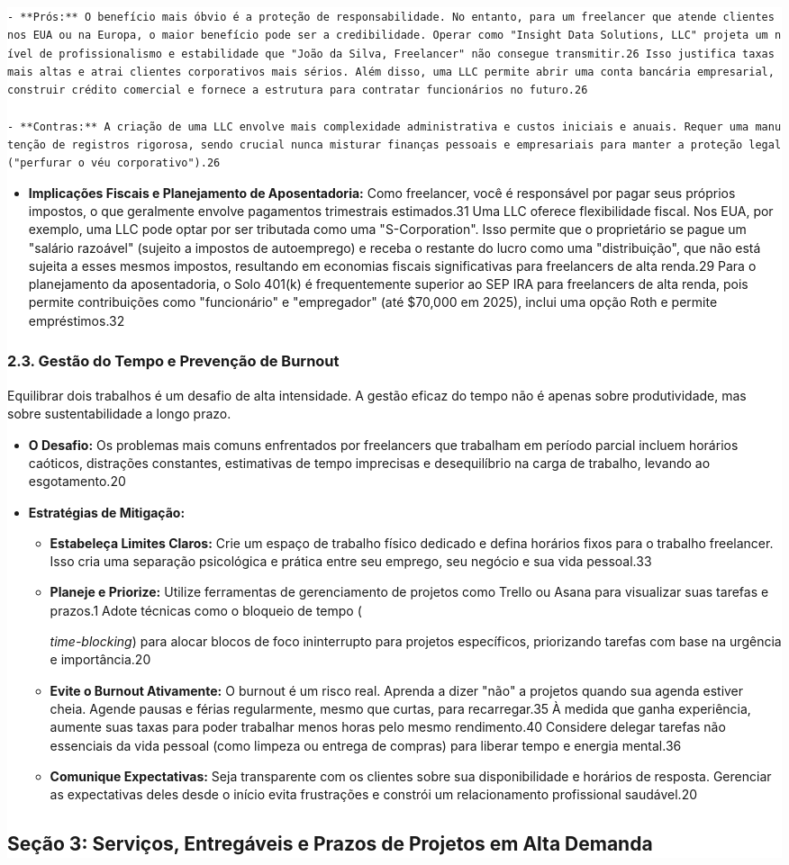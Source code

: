     - **Prós:** O benefício mais óbvio é a proteção de responsabilidade. No entanto, para um freelancer que atende clientes nos EUA ou na Europa, o maior benefício pode ser a credibilidade. Operar como "Insight Data Solutions, LLC" projeta um nível de profissionalismo e estabilidade que "João da Silva, Freelancer" não consegue transmitir.26 Isso justifica taxas mais altas e atrai clientes corporativos mais sérios. Além disso, uma LLC permite abrir uma conta bancária empresarial, construir crédito comercial e fornece a estrutura para contratar funcionários no futuro.26
        
    - **Contras:** A criação de uma LLC envolve mais complexidade administrativa e custos iniciais e anuais. Requer uma manutenção de registros rigorosa, sendo crucial nunca misturar finanças pessoais e empresariais para manter a proteção legal ("perfurar o véu corporativo").26
        
- **Implicações Fiscais e Planejamento de Aposentadoria:** Como freelancer, você é responsável por pagar seus próprios impostos, o que geralmente envolve pagamentos trimestrais estimados.31 Uma LLC oferece flexibilidade fiscal. Nos EUA, por exemplo, uma LLC pode optar por ser tributada como uma "S-Corporation". Isso permite que o proprietário se pague um "salário razoável" (sujeito a impostos de autoemprego) e receba o restante do lucro como uma "distribuição", que não está sujeita a esses mesmos impostos, resultando em economias fiscais significativas para freelancers de alta renda.29 Para o planejamento da aposentadoria, o Solo 401(k) é frequentemente superior ao SEP IRA para freelancers de alta renda, pois permite contribuições como "funcionário" e "empregador" (até $70,000 em 2025), inclui uma opção Roth e permite empréstimos.32
    

### 2.3. Gestão do Tempo e Prevenção de Burnout

Equilibrar dois trabalhos é um desafio de alta intensidade. A gestão eficaz do tempo não é apenas sobre produtividade, mas sobre sustentabilidade a longo prazo.

- **O Desafio:** Os problemas mais comuns enfrentados por freelancers que trabalham em período parcial incluem horários caóticos, distrações constantes, estimativas de tempo imprecisas e desequilíbrio na carga de trabalho, levando ao esgotamento.20
    
- **Estratégias de Mitigação:**
    
    - **Estabeleça Limites Claros:** Crie um espaço de trabalho físico dedicado e defina horários fixos para o trabalho freelancer. Isso cria uma separação psicológica e prática entre seu emprego, seu negócio e sua vida pessoal.33
        
    - **Planeje e Priorize:** Utilize ferramentas de gerenciamento de projetos como Trello ou Asana para visualizar suas tarefas e prazos.1 Adote técnicas como o bloqueio de tempo (
        
        _time-blocking_) para alocar blocos de foco ininterrupto para projetos específicos, priorizando tarefas com base na urgência e importância.20
        
    - **Evite o Burnout Ativamente:** O burnout é um risco real. Aprenda a dizer "não" a projetos quando sua agenda estiver cheia. Agende pausas e férias regularmente, mesmo que curtas, para recarregar.35 À medida que ganha experiência, aumente suas taxas para poder trabalhar menos horas pelo mesmo rendimento.40 Considere delegar tarefas não essenciais da vida pessoal (como limpeza ou entrega de compras) para liberar tempo e energia mental.36
        
    - **Comunique Expectativas:** Seja transparente com os clientes sobre sua disponibilidade e horários de resposta. Gerenciar as expectativas deles desde o início evita frustrações e constrói um relacionamento profissional saudável.20
        

## Seção 3: Serviços, Entregáveis e Prazos de Projetos em Alta Demanda

